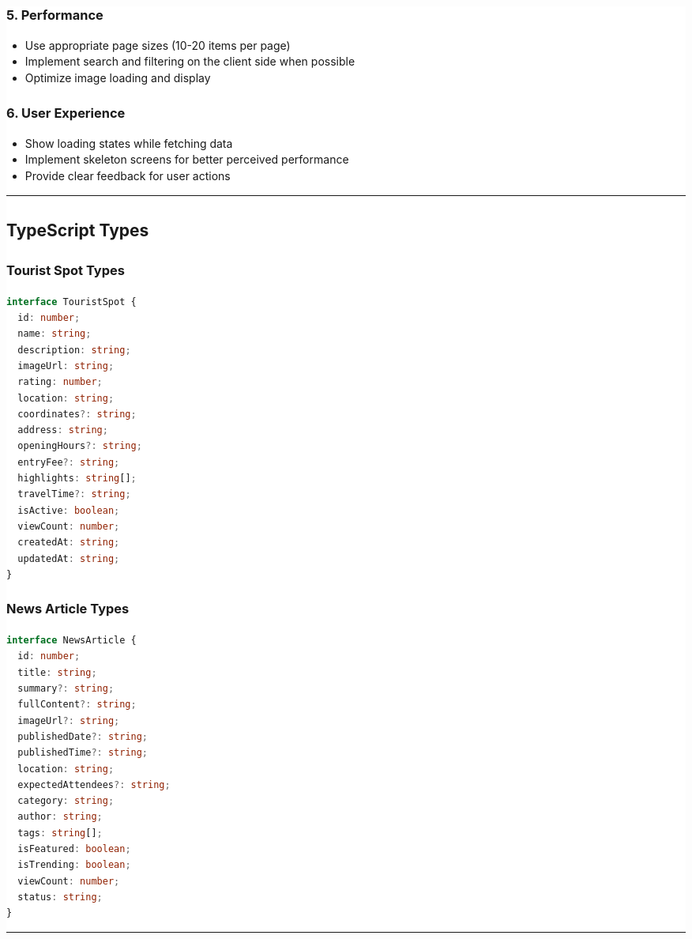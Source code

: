 ### 5. Performance
- Use appropriate page sizes (10-20 items per page)
- Implement search and filtering on the client side when possible
- Optimize image loading and display

### 6. User Experience
- Show loading states while fetching data
- Implement skeleton screens for better perceived performance
- Provide clear feedback for user actions

---

## TypeScript Types

### Tourist Spot Types
```typescript
interface TouristSpot {
  id: number;
  name: string;
  description: string;
  imageUrl: string;
  rating: number;
  location: string;
  coordinates?: string;
  address: string;
  openingHours?: string;
  entryFee?: string;
  highlights: string[];
  travelTime?: string;
  isActive: boolean;
  viewCount: number;
  createdAt: string;
  updatedAt: string;
}
```

### News Article Types
```typescript
interface NewsArticle {
  id: number;
  title: string;
  summary?: string;
  fullContent?: string;
  imageUrl?: string;
  publishedDate?: string;
  publishedTime?: string;
  location: string;
  expectedAttendees?: string;
  category: string;
  author: string;
  tags: string[];
  isFeatured: boolean;
  isTrending: boolean;
  viewCount: number;
  status: string;
}
```

---
